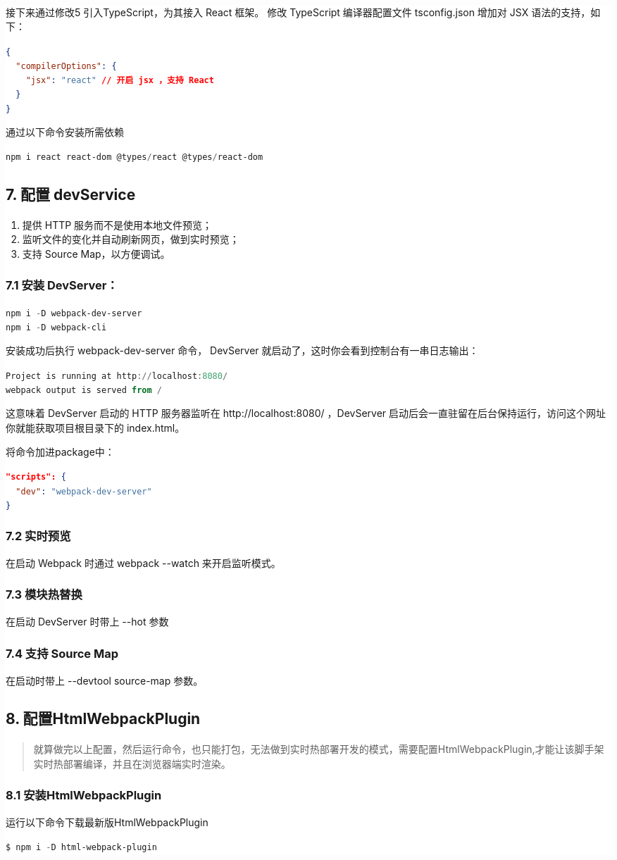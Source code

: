 接下来通过修改5 引入TypeScript，为其接入 React 框架。 修改 TypeScript 编译器配置文件 tsconfig.json 增加对 JSX 语法的支持，如下：
```json
{
  "compilerOptions": {
    "jsx": "react" // 开启 jsx ，支持 React
  }
}
```
通过以下命令安装所需依赖
```powershell
npm i react react-dom @types/react @types/react-dom
```

## 7. 配置 devService
1. 提供 HTTP 服务而不是使用本地文件预览；
2. 监听文件的变化并自动刷新网页，做到实时预览；
3. 支持 Source Map，以方便调试。

### 7.1 安装 DevServer：
```powershell
npm i -D webpack-dev-server
npm i -D webpack-cli
```

安装成功后执行 webpack-dev-server 命令， DevServer 就启动了，这时你会看到控制台有一串日志输出：
```powershell
Project is running at http://localhost:8080/
webpack output is served from /
```
这意味着 DevServer 启动的 HTTP 服务器监听在 http://localhost:8080/ ，DevServer 启动后会一直驻留在后台保持运行，访问这个网址你就能获取项目根目录下的 index.html。

将命令加进package中：
```json
"scripts": {
  "dev": "webpack-dev-server"
}
```
### 7.2 实时预览
在启动 Webpack 时通过 webpack --watch 来开启监听模式。

### 7.3 模块热替换
在启动 DevServer 时带上 --hot 参数

### 7.4 支持 Source Map
在启动时带上 --devtool source-map 参数。

## 8. 配置HtmlWebpackPlugin
> 就算做完以上配置，然后运行命令，也只能打包，无法做到实时热部署开发的模式，需要配置HtmlWebpackPlugin,才能让该脚手架实时热部署编译，并且在浏览器端实时渲染。

### 8.1 安装HtmlWebpackPlugin
运行以下命令下载最新版HtmlWebpackPlugin
```powershell
$ npm i -D html-webpack-plugin
```
